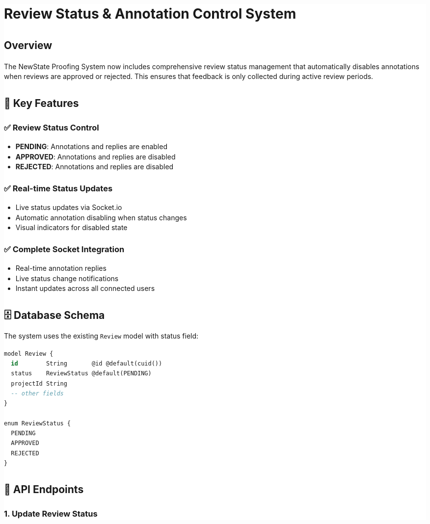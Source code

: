 # Review Status & Annotation Control System

## Overview

The NewState Proofing System now includes comprehensive review status management that automatically disables annotations when reviews are approved or rejected. This ensures that feedback is only collected during active review periods.

## 🚀 **Key Features**

### ✅ **Review Status Control**

- **PENDING**: Annotations and replies are enabled
- **APPROVED**: Annotations and replies are disabled
- **REJECTED**: Annotations and replies are disabled

### ✅ **Real-time Status Updates**

- Live status updates via Socket.io
- Automatic annotation disabling when status changes
- Visual indicators for disabled state

### ✅ **Complete Socket Integration**

- Real-time annotation replies
- Live status change notifications
- Instant updates across all connected users

## 🗄️ **Database Schema**

The system uses the existing `Review` model with status field:

```sql
model Review {
  id        String       @id @default(cuid())
  status    ReviewStatus @default(PENDING)
  projectId String
  -- other fields
}

enum ReviewStatus {
  PENDING
  APPROVED
  REJECTED
}
```

## 🔌 **API Endpoints**

### 1. Update Review Status

